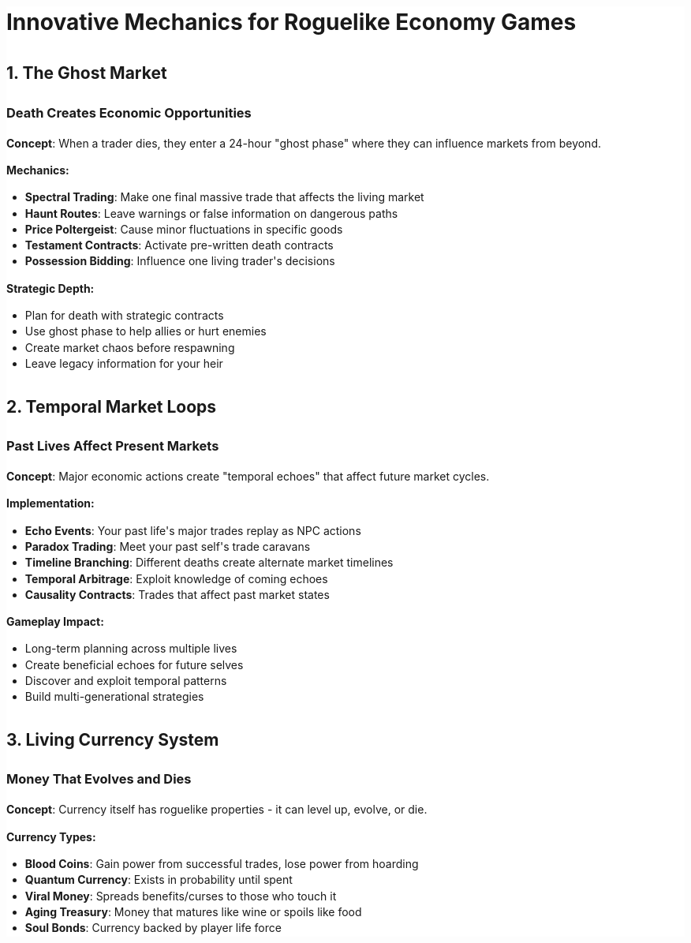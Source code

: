 # Innovative Mechanics for Roguelike Economy Games

## 1. The Ghost Market
### Death Creates Economic Opportunities

**Concept**: When a trader dies, they enter a 24-hour "ghost phase" where they can influence markets from beyond.

**Mechanics:**
- **Spectral Trading**: Make one final massive trade that affects the living market
- **Haunt Routes**: Leave warnings or false information on dangerous paths
- **Price Poltergeist**: Cause minor fluctuations in specific goods
- **Testament Contracts**: Activate pre-written death contracts
- **Possession Bidding**: Influence one living trader's decisions

**Strategic Depth:**
- Plan for death with strategic contracts
- Use ghost phase to help allies or hurt enemies
- Create market chaos before respawning
- Leave legacy information for your heir

## 2. Temporal Market Loops
### Past Lives Affect Present Markets

**Concept**: Major economic actions create "temporal echoes" that affect future market cycles.

**Implementation:**
- **Echo Events**: Your past life's major trades replay as NPC actions
- **Paradox Trading**: Meet your past self's trade caravans
- **Timeline Branching**: Different deaths create alternate market timelines
- **Temporal Arbitrage**: Exploit knowledge of coming echoes
- **Causality Contracts**: Trades that affect past market states

**Gameplay Impact:**
- Long-term planning across multiple lives
- Create beneficial echoes for future selves
- Discover and exploit temporal patterns
- Build multi-generational strategies

## 3. Living Currency System
### Money That Evolves and Dies

**Concept**: Currency itself has roguelike properties - it can level up, evolve, or die.

**Currency Types:**
- **Blood Coins**: Gain power from successful trades, lose power from hoarding
- **Quantum Currency**: Exists in probability until spent
- **Viral Money**: Spreads benefits/curses to those who touch it
- **Aging Treasury**: Money that matures like wine or spoils like food
- **Soul Bonds**: Currency backed by player life force
